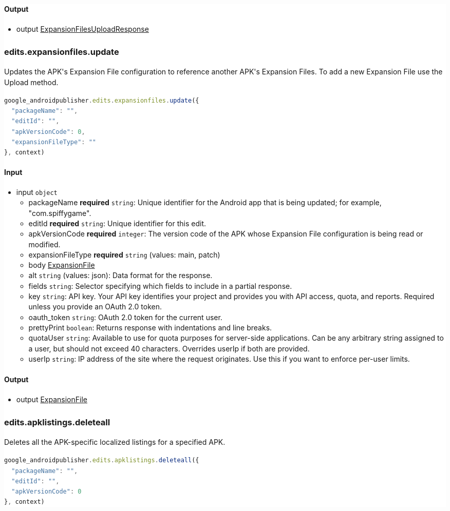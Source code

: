 #### Output
* output [ExpansionFilesUploadResponse](#expansionfilesuploadresponse)

### edits.expansionfiles.update
Updates the APK's Expansion File configuration to reference another APK's Expansion Files. To add a new Expansion File use the Upload method.


```js
google_androidpublisher.edits.expansionfiles.update({
  "packageName": "",
  "editId": "",
  "apkVersionCode": 0,
  "expansionFileType": ""
}, context)
```

#### Input
* input `object`
  * packageName **required** `string`: Unique identifier for the Android app that is being updated; for example, "com.spiffygame".
  * editId **required** `string`: Unique identifier for this edit.
  * apkVersionCode **required** `integer`: The version code of the APK whose Expansion File configuration is being read or modified.
  * expansionFileType **required** `string` (values: main, patch)
  * body [ExpansionFile](#expansionfile)
  * alt `string` (values: json): Data format for the response.
  * fields `string`: Selector specifying which fields to include in a partial response.
  * key `string`: API key. Your API key identifies your project and provides you with API access, quota, and reports. Required unless you provide an OAuth 2.0 token.
  * oauth_token `string`: OAuth 2.0 token for the current user.
  * prettyPrint `boolean`: Returns response with indentations and line breaks.
  * quotaUser `string`: Available to use for quota purposes for server-side applications. Can be any arbitrary string assigned to a user, but should not exceed 40 characters. Overrides userIp if both are provided.
  * userIp `string`: IP address of the site where the request originates. Use this if you want to enforce per-user limits.

#### Output
* output [ExpansionFile](#expansionfile)

### edits.apklistings.deleteall
Deletes all the APK-specific localized listings for a specified APK.


```js
google_androidpublisher.edits.apklistings.deleteall({
  "packageName": "",
  "editId": "",
  "apkVersionCode": 0
}, context)
```
